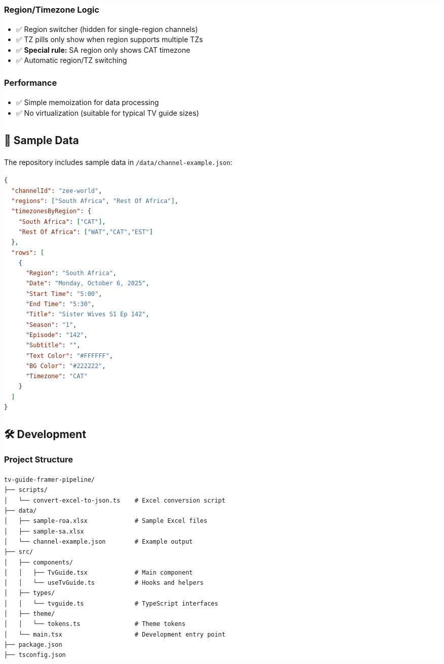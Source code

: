 ### Region/Timezone Logic
- ✅ Region switcher (hidden for single-region channels)
- ✅ TZ pills only show when region supports multiple TZs
- ✅ **Special rule:** SA region only shows CAT timezone
- ✅ Automatic region/TZ switching

### Performance
- ✅ Simple memoization for data processing
- ✅ No virtualization (suitable for typical TV guide sizes)

## 📁 Sample Data

The repository includes sample data in `/data/channel-example.json`:

```json
{
  "channelId": "zee-world",
  "regions": ["South Africa", "Rest Of Africa"],
  "timezonesByRegion": {
    "South Africa": ["CAT"],
    "Rest Of Africa": ["WAT","CAT","EST"]
  },
  "rows": [
    {
      "Region": "South Africa",
      "Date": "Monday, October 6, 2025",
      "Start Time": "5:00",
      "End Time": "5:30",
      "Title": "Sister Wives S1 Ep 142",
      "Season": "1",
      "Episode": "142",
      "Subtitle": "",
      "Text Color": "#FFFFFF",
      "BG Color": "#222222",
      "Timezone": "CAT"
    }
  ]
}
```

## 🛠️ Development

### Project Structure

```
tv-guide-framer-pipeline/
├── scripts/
│   └── convert-excel-to-json.ts    # Excel conversion script
├── data/
│   ├── sample-roa.xlsx             # Sample Excel files
│   ├── sample-sa.xlsx
│   └── channel-example.json        # Example output
├── src/
│   ├── components/
│   │   ├── TvGuide.tsx             # Main component
│   │   └── useTvGuide.ts           # Hooks and helpers
│   ├── types/
│   │   └── tvguide.ts              # TypeScript interfaces
│   ├── theme/
│   │   └── tokens.ts               # Theme tokens
│   └── main.tsx                    # Development entry point
├── package.json
├── tsconfig.json
```